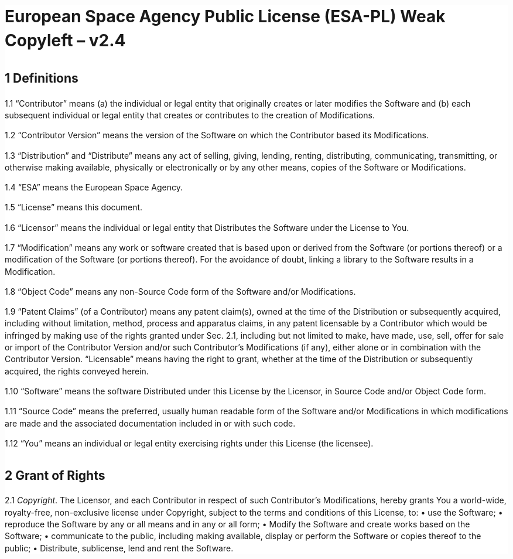 European Space Agency Public License (ESA-PL) Weak Copyleft – v2.4
==================================================================

1 Definitions
-------------

1.1 “Contributor” means (a) the individual or legal entity that originally creates or later modifies the Software and (b) each subsequent individual or legal entity that creates or contributes to the creation of Modifications.

1.2 “Contributor Version” means the version of the Software on which the Contributor based its Modifications.

1.3 “Distribution” and “Distribute” means any act of selling, giving, lending, renting, distributing, communicating, transmitting, or otherwise making available, physically or electronically or by any other means, copies of the Software or Modifications.

1.4 “ESA” means the European Space Agency.

1.5 “License” means this document.

1.6  “Licensor” means the individual or legal entity that Distributes the Software under the License to You.

1.7 “Modification” means any work or software created that is based upon or derived from the Software (or portions thereof) or a modification of the Software (or portions thereof). For the avoidance of doubt, linking a library to the Software results in a Modification.

1.8 “Object Code” means any non-Source Code form of the Software and/or Modifications.

1.9 “Patent Claims” (of a Contributor) means any patent claim(s), owned at the time of the Distribution or subsequently acquired, including without limitation, method, process and apparatus claims, in any patent licensable by a Contributor which would be infringed by making use of the rights granted under Sec. 2.1, including but not limited to make, have made, use, sell, offer for sale or import of the Contributor Version and/or such Contributor’s Modifications (if any), either alone or in combination with the Contributor Version. “Licensable” means having the right to grant, whether at the time of the Distribution or subsequently acquired, the rights conveyed herein.

1.10 “Software” means the software Distributed under this License by the Licensor, in Source Code and/or Object Code form.

1.11 “Source Code” means the preferred, usually human readable form of the Software and/or Modifications in which modifications are made and the associated documentation included in or with such code.

1.12 “You” means an individual or legal entity exercising rights under this License (the licensee).

2 Grant of Rights
-------------

2.1 _Copyright_. The Licensor, and each Contributor in respect of such Contributor’s Modifications, hereby grants You a world-wide, royalty-free, non-exclusive license under Copyright, subject to the terms and conditions of this License, to:
• use the Software;
• reproduce the Software by any or all means and in any or all form;
• Modify the Software and create works based on the Software;
• communicate to the public, including making available, display or perform the Software or copies thereof to the public;
• Distribute, sublicense, lend and rent the Software.
